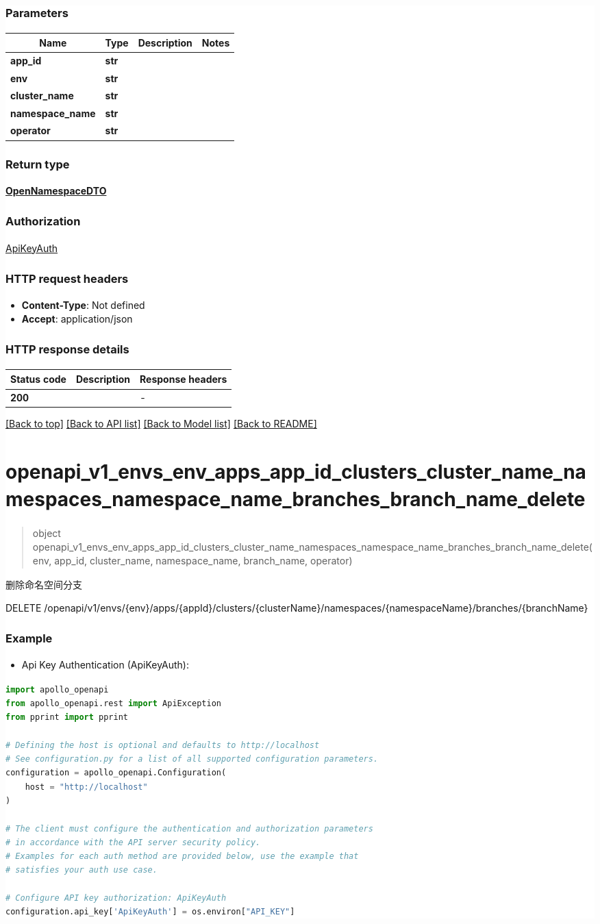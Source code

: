 

### Parameters


Name | Type | Description  | Notes
------------- | ------------- | ------------- | -------------
 **app_id** | **str**|  | 
 **env** | **str**|  | 
 **cluster_name** | **str**|  | 
 **namespace_name** | **str**|  | 
 **operator** | **str**|  | 

### Return type

[**OpenNamespaceDTO**](OpenNamespaceDTO.md)

### Authorization

[ApiKeyAuth](../README.md#ApiKeyAuth)

### HTTP request headers

 - **Content-Type**: Not defined
 - **Accept**: application/json

### HTTP response details

| Status code | Description | Response headers |
|-------------|-------------|------------------|
**200** |  |  -  |

[[Back to top]](#) [[Back to API list]](../README.md#documentation-for-api-endpoints) [[Back to Model list]](../README.md#documentation-for-models) [[Back to README]](../README.md)

# **openapi_v1_envs_env_apps_app_id_clusters_cluster_name_namespaces_namespace_name_branches_branch_name_delete**
> object openapi_v1_envs_env_apps_app_id_clusters_cluster_name_namespaces_namespace_name_branches_branch_name_delete(env, app_id, cluster_name, namespace_name, branch_name, operator)

删除命名空间分支

DELETE /openapi/v1/envs/{env}/apps/{appId}/clusters/{clusterName}/namespaces/{namespaceName}/branches/{branchName}

### Example

* Api Key Authentication (ApiKeyAuth):

```python
import apollo_openapi
from apollo_openapi.rest import ApiException
from pprint import pprint

# Defining the host is optional and defaults to http://localhost
# See configuration.py for a list of all supported configuration parameters.
configuration = apollo_openapi.Configuration(
    host = "http://localhost"
)

# The client must configure the authentication and authorization parameters
# in accordance with the API server security policy.
# Examples for each auth method are provided below, use the example that
# satisfies your auth use case.

# Configure API key authorization: ApiKeyAuth
configuration.api_key['ApiKeyAuth'] = os.environ["API_KEY"]
```
